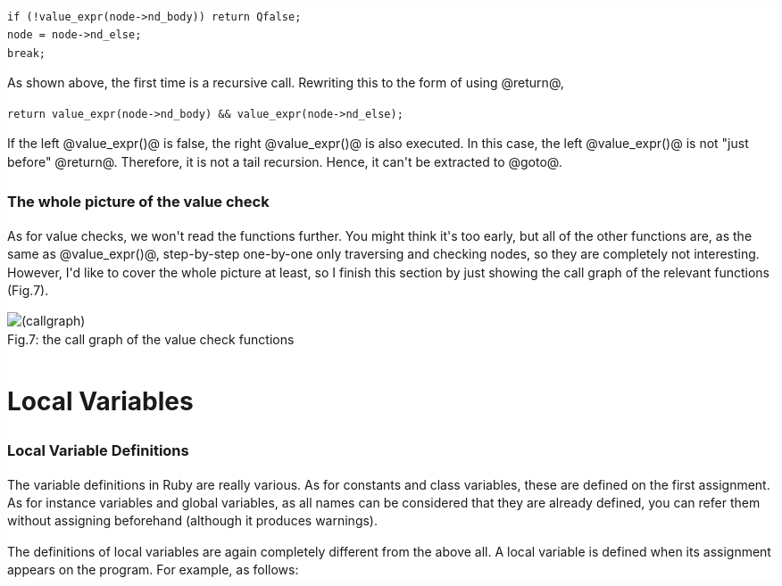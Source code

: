 ```TODO-lang
if (!value_expr(node->nd_body)) return Qfalse;
node = node->nd_else;
break;
```


As shown above, the first time is a recursive call.
Rewriting this to the form of using @return@,



```TODO-lang
return value_expr(node->nd_body) && value_expr(node->nd_else);
```


If the left @value_expr()@ is false, the right @value_expr()@ is also executed.
In this case, the left @value_expr()@ is not "just before" @return@.
Therefore, it is not a tail recursion.
Hence, it can't be extracted to @goto@.




### The whole picture of the value check


As for value checks, we won't read the functions further.
You might think it's too early, but all of the other functions are, as the same
as @value_expr()@, step-by-step one-by-one only traversing and checking nodes,
so they are completely not interesting.
However, I'd like to cover the whole picture at least,
so I finish this section by just showing the call graph of the relevant functions (Fig.7).


<p class="image">
<img src="images/ch_syntree_callgraph.jpg" alt="(callgraph)"><br>
Fig.7: the call graph of the value check functions
</p>






Local Variables
===============


### Local Variable Definitions


The variable definitions in Ruby are really various.
As for constants and class variables, these are defined on the first assignment.
As for instance variables and global variables, as all names can be considered
that they are already defined, you can refer them without assigning beforehand
(although it produces warnings).



The definitions of local variables are again completely different from the above all.
A local variable is defined when its assignment appears on the program.
For example, as follows:
